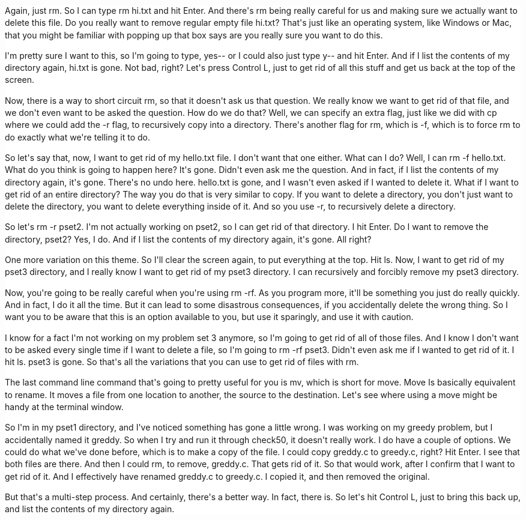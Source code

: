 Again, just rm. So I can type rm hi.txt and hit Enter. And there's rm being really careful for us and making sure we actually want to delete this file. Do you really want to remove regular empty file hi.txt? That's just like an operating system, like Windows or Mac, that you might be familiar with popping up that box says are you really sure you want to do this. 

I'm pretty sure I want to this, so I'm going to type, yes-- or I could also just type y-- and hit Enter. And if I list the contents of my directory again, hi.txt is gone. Not bad, right? Let's press Control L, just to get rid of all this stuff and get us back at the top of the screen. 

Now, there is a way to short circuit rm, so that it doesn't ask us that question. We really know we want to get rid of that file, and we don't even want to be asked the question. How do we do that? Well, we can specify an extra flag, just like we did with cp where we could add the -r flag, to recursively copy into a directory. There's another flag for rm, which is -f, which is to force rm to do exactly what we're telling it to do. 

So let's say that, now, I want to get rid of my hello.txt file. I don't want that one either. What can I do? Well, I can rm -f hello.txt. What do you think is going to happen here? It's gone. Didn't even ask me the question. And in fact, if I list the contents of my directory again, it's gone. There's no undo here. hello.txt is gone, and I wasn't even asked if I wanted to delete it. What if I want to get rid of an entire directory? The way you do that is very similar to copy. If you want to delete a directory, you don't just want to delete the directory, you want to delete everything inside of it. And so you use -r, to recursively delete a directory. 

So let's rm -r pset2. I'm not actually working on pset2, so I can get rid of that directory. I hit Enter. Do I want to remove the directory, pset2? Yes, I do. And if I list the contents of my directory again, it's gone. All right? 

One more variation on this theme. So I'll clear the screen again, to put everything at the top. Hit ls. Now, I want to get rid of my pset3 directory, and I really know I want to get rid of my pset3 directory. I can recursively and forcibly remove my pset3 directory. 

Now, you're going to be really careful when you're using rm -rf. As you program more, it'll be something you just do really quickly. And in fact, I do it all the time. But it can lead to some disastrous consequences, if you accidentally delete the wrong thing. So I want you to be aware that this is an option available to you, but use it sparingly, and use it with caution. 

I know for a fact I'm not working on my problem set 3 anymore, so I'm going to get rid of all of those files. And I know I don't want to be asked every single time if I want to delete a file, so I'm going to rm -rf pset3. Didn't even ask me if I wanted to get rid of it. I hit ls. pset3 is gone. So that's all the variations that you can use to get rid of files with rm. 

The last command line command that's going to pretty useful for you is mv, which is short for move. Move Is basically equivalent to rename. It moves a file from one location to another, the source to the destination. Let's see where using a move might be handy at the terminal window. 

So I'm in my pset1 directory, and I've noticed something has gone a little wrong. I was working on my greedy problem, but I accidentally named it greddy. So when I try and run it through check50, it doesn't really work. I do have a couple of options. We could do what we've done before, which is to make a copy of the file. I could copy greddy.c to greedy.c, right? Hit Enter. I see that both files are there. And then I could rm, to remove, greddy.c. That gets rid of it. So that would work, after I confirm that I want to get rid of it. And I effectively have renamed greddy.c to greedy.c. I copied it, and then removed the original. 

But that's a multi-step process. And certainly, there's a better way. In fact, there is. So let's hit Control L, just to bring this back up, and list the contents of my directory again. 
